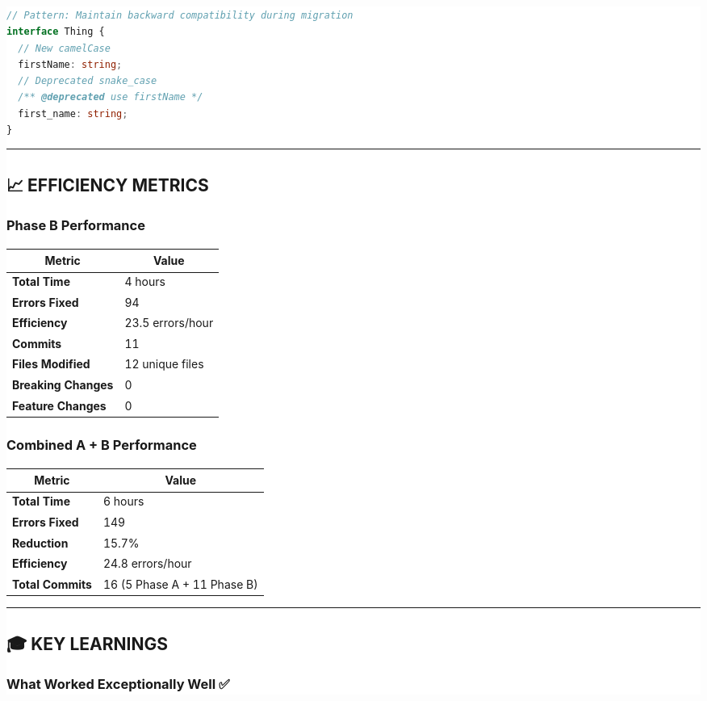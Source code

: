 ```typescript
// Pattern: Maintain backward compatibility during migration
interface Thing {
  // New camelCase
  firstName: string;
  // Deprecated snake_case
  /** @deprecated use firstName */
  first_name: string;
}
```

---

## 📈 EFFICIENCY METRICS

### **Phase B Performance**

| Metric               | Value            |
| -------------------- | ---------------- |
| **Total Time**       | 4 hours          |
| **Errors Fixed**     | 94               |
| **Efficiency**       | 23.5 errors/hour |
| **Commits**          | 11               |
| **Files Modified**   | 12 unique files  |
| **Breaking Changes** | 0                |
| **Feature Changes**  | 0                |

### **Combined A + B Performance**

| Metric            | Value                       |
| ----------------- | --------------------------- |
| **Total Time**    | 6 hours                     |
| **Errors Fixed**  | 149                         |
| **Reduction**     | 15.7%                       |
| **Efficiency**    | 24.8 errors/hour            |
| **Total Commits** | 16 (5 Phase A + 11 Phase B) |

---

## 🎓 KEY LEARNINGS

### **What Worked Exceptionally Well ✅**
